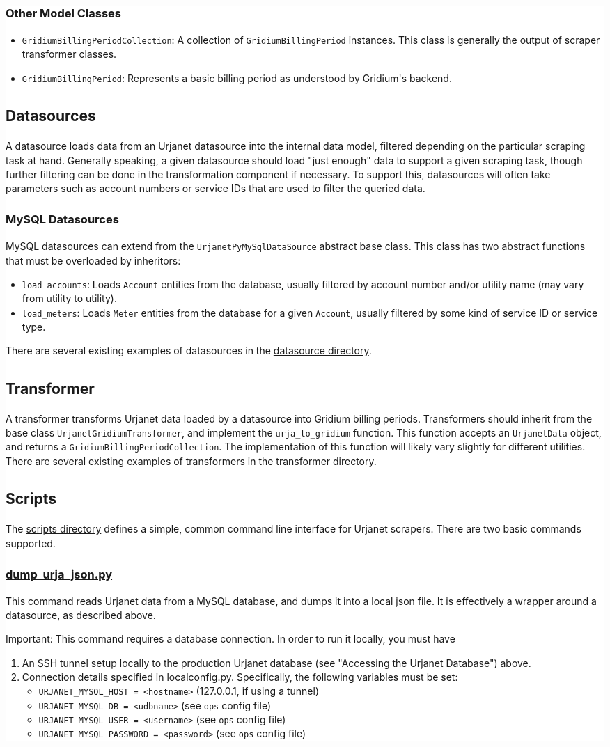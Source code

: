 ### Other Model Classes
- `GridiumBillingPeriodCollection`: A collection of `GridiumBillingPeriod` 
instances. This class is generally the output of scraper transformer classes. 

- `GridiumBillingPeriod`: Represents a basic billing period as understood by
Gridium's backend. 

## Datasources

A datasource loads data from an Urjanet datasource into the internal data model,
filtered depending on the particular scraping task at hand. Generally speaking,
a given datasource should load "just enough" data to support a given scraping 
task, though further filtering can be done in the transformation component
if necessary. To support this, datasources will often take parameters such 
as account numbers or service IDs that are used to filter the queried data.

### MySQL Datasources

MySQL datasources can extend from the `UrjanetPyMySqlDataSource` abstract base class. 
This class has two abstract functions that must be overloaded by inheritors:
- `load_accounts`: Loads `Account` entities from the database, usually filtered by 
account number and/or utility name (may vary from utility to utility).
- `load_meters`: Loads `Meter` entities from the database for a given `Account`, 
usually filtered by some kind of service ID or service type.

There are several existing examples of datasources in the [datasource directory](./datasource). 

## Transformer

A transformer transforms Urjanet data loaded by a datasource into Gridium billing 
periods. Transformers should inherit from the base class `UrjanetGridiumTransformer`, 
and implement the `urja_to_gridium` function. This function accepts an `UrjanetData`
object, and returns a `GridiumBillingPeriodCollection`. The implementation of this 
function will likely vary slightly for different utilities. There are several existing 
examples of transformers in the [transformer directory](./transformer).

## Scripts
The [scripts directory](./scripts) defines a simple, common command line interface for 
Urjanet scrapers. There are two basic commands supported.

### [dump_urja_json.py](./scripts/dump_urja_json.py)
This command reads Urjanet data from a MySQL database, and dumps it into a local
json file. It is effectively a wrapper around a datasource, as described above.

Important: This command requires a database connection. In order to run it locally, you
must have
1) An SSH tunnel setup locally to the production Urjanet database (see "Accessing the Urjanet Database")
above.
2) Connection details specified in [localconfig.py](../config.py). Specifically, the following
variables must be set:
    - `URJANET_MYSQL_HOST = <hostname>` (127.0.0.1, if using a tunnel)
    - `URJANET_MYSQL_DB = <udbname>` (see `ops` config file)
    - `URJANET_MYSQL_USER = <username>` (see `ops` config file)
    - `URJANET_MYSQL_PASSWORD = <password>` (see `ops` config file)
